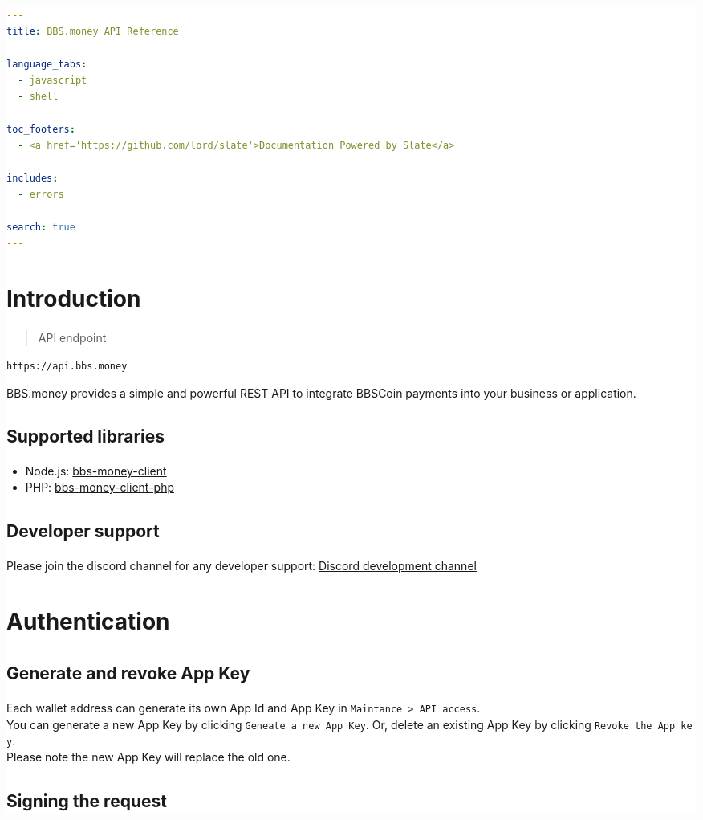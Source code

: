 ```yaml
---
title: BBS.money API Reference

language_tabs:
  - javascript
  - shell

toc_footers:
  - <a href='https://github.com/lord/slate'>Documentation Powered by Slate</a>

includes:
  - errors

search: true
---
```


# Introduction

> API endpoint

```
https://api.bbs.money
```

BBS.money provides a simple and powerful REST API to integrate BBSCoin payments into your business or application.

## Supported libraries

- Node.js: [bbs-money-client](https://www.npmjs.com/package/bbs-money-client)
- PHP: [bbs-money-client-php](https://github.com/bbscoin/bbs-money-client-php)

## Developer support

Please join the discord channel for any developer support: [Discord development channel](https://discord.gg/qPduArN)

# Authentication

## Generate and revoke App Key

Each wallet address can generate its own App Id and App Key in `Maintance > API access`.<br>
You can generate a new App Key by clicking `Geneate a new App Key`.
Or, delete an existing App Key by clicking `Revoke the App key`.<br>
Please note the new App Key will replace the old one. 

## Signing the request
